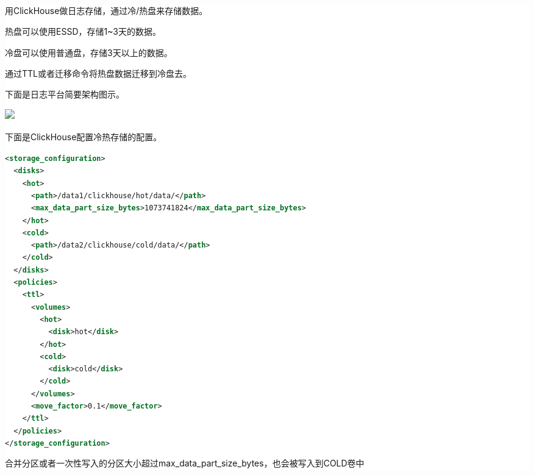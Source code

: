 
用ClickHouse做日志存储，通过冷/热盘来存储数据。



热盘可以使用ESSD，存储1~3天的数据。



冷盘可以使用普通盘，存储3天以上的数据。



通过TTL或者迁移命令将热盘数据迁移到冷盘去。



下面是日志平台简要架构图示。





![](https://raw.githubusercontent.com/yongliangcode/md-picture/master/img2/ClickHouse%E5%86%B7%E7%83%AD%E5%88%86%E7%A6%BB%E6%9E%B6%E6%9E%84.png)



下面是ClickHouse配置冷热存储的配置。



```XML
<storage_configuration>
  <disks>
    <hot>
      <path>/data1/clickhouse/hot/data/</path>
      <max_data_part_size_bytes>1073741824</max_data_part_size_bytes>
    </hot>
    <cold>
      <path>/data2/clickhouse/cold/data/</path>
    </cold>
  </disks>
  <policies>
    <ttl>
      <volumes>
        <hot>
          <disk>hot</disk>
        </hot>
        <cold>
          <disk>cold</disk>
        </cold>
      </volumes>
      <move_factor>0.1</move_factor>
    </ttl>
  </policies>
</storage_configuration>
```



合并分区或者一次性写入的分区大小超过max_data_part_size_bytes，也会被写入到COLD卷中


